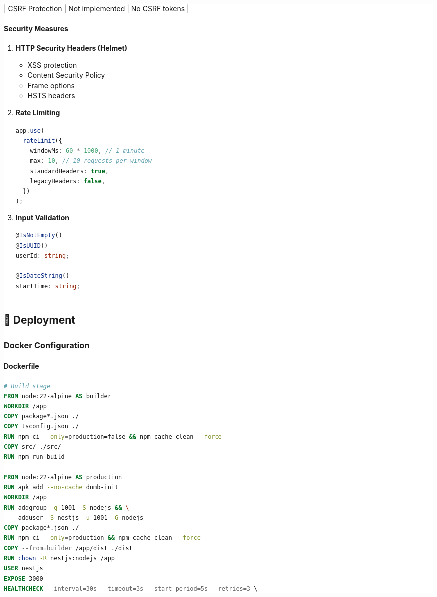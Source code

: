 | CSRF Protection  | Not implemented | No CSRF tokens                  |

#### Security Measures

1. **HTTP Security Headers (Helmet)**

   - XSS protection
   - Content Security Policy
   - Frame options
   - HSTS headers

2. **Rate Limiting**

   ```typescript
   app.use(
     rateLimit({
       windowMs: 60 * 1000, // 1 minute
       max: 10, // 10 requests per window
       standardHeaders: true,
       legacyHeaders: false,
     })
   );
   ```

3. **Input Validation**

   ```typescript
   @IsNotEmpty()
   @IsUUID()
   userId: string;

   @IsDateString()
   startTime: string;
   ```

---

## 🚀 Deployment

### Docker Configuration

#### Dockerfile

```dockerfile
# Build stage
FROM node:22-alpine AS builder
WORKDIR /app
COPY package*.json ./
COPY tsconfig.json ./
RUN npm ci --only=production=false && npm cache clean --force
COPY src/ ./src/
RUN npm run build

FROM node:22-alpine AS production
RUN apk add --no-cache dumb-init
WORKDIR /app
RUN addgroup -g 1001 -S nodejs && \
    adduser -S nestjs -u 1001 -G nodejs
COPY package*.json ./
RUN npm ci --only=production && npm cache clean --force
COPY --from=builder /app/dist ./dist
RUN chown -R nestjs:nodejs /app
USER nestjs
EXPOSE 3000
HEALTHCHECK --interval=30s --timeout=3s --start-period=5s --retries=3 \
```